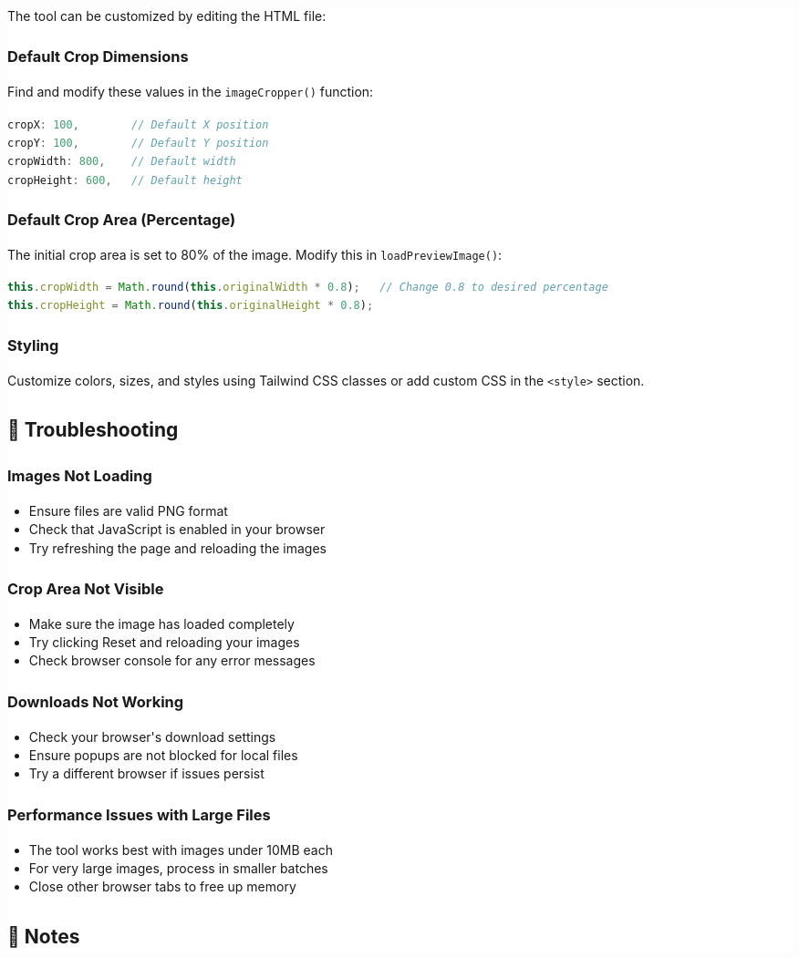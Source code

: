 The tool can be customized by editing the HTML file:

### Default Crop Dimensions

Find and modify these values in the `imageCropper()` function:

```javascript
cropX: 100,        // Default X position
cropY: 100,        // Default Y position
cropWidth: 800,    // Default width
cropHeight: 600,   // Default height
```

### Default Crop Area (Percentage)

The initial crop area is set to 80% of the image. Modify this in `loadPreviewImage()`:

```javascript
this.cropWidth = Math.round(this.originalWidth * 0.8);   // Change 0.8 to desired percentage
this.cropHeight = Math.round(this.originalHeight * 0.8);
```

### Styling

Customize colors, sizes, and styles using Tailwind CSS classes or add custom CSS in the `<style>` section.

## 🐛 Troubleshooting

### Images Not Loading
- Ensure files are valid PNG format
- Check that JavaScript is enabled in your browser
- Try refreshing the page and reloading the images

### Crop Area Not Visible
- Make sure the image has loaded completely
- Try clicking Reset and reloading your images
- Check browser console for any error messages

### Downloads Not Working
- Check your browser's download settings
- Ensure popups are not blocked for local files
- Try a different browser if issues persist

### Performance Issues with Large Files
- The tool works best with images under 10MB each
- For very large images, process in smaller batches
- Close other browser tabs to free up memory

## 📝 Notes

